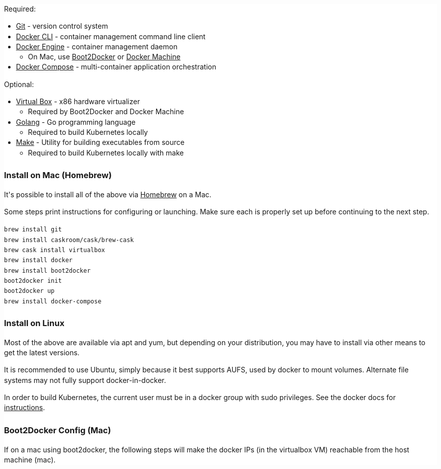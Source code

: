 Required:

- [Git](https://git-scm.com/book/en/v2/Getting-Started-Installing-Git) - version control system
- [Docker CLI](https://docs.docker.com/) - container management command line client
- [Docker Engine](https://docs.docker.com/) - container management daemon
  - On Mac, use [Boot2Docker](http://boot2docker.io/) or [Docker Machine](https://docs.docker.com/machine/install-machine/)
- [Docker Compose](https://docs.docker.com/compose/install/) - multi-container application orchestration

Optional:

- [Virtual Box](https://www.virtualbox.org/wiki/Downloads) - x86 hardware virtualizer
  - Required by Boot2Docker and Docker Machine
- [Golang](https://golang.org/doc/install) - Go programming language
  - Required to build Kubernetes locally
- [Make](https://en.wikipedia.org/wiki/Make_(software))  - Utility for building executables from source
  - Required to build Kubernetes locally with make

### Install on Mac (Homebrew)

It's possible to install all of the above via [Homebrew](http://brew.sh/) on a Mac.

Some steps print instructions for configuring or launching. Make sure each is properly set up before continuing to the next step.

    brew install git
    brew install caskroom/cask/brew-cask
    brew cask install virtualbox
    brew install docker
    brew install boot2docker
    boot2docker init
    boot2docker up
    brew install docker-compose

### Install on Linux

Most of the above are available via apt and yum, but depending on your distribution, you may have to install via other
means to get the latest versions.

It is recommended to use Ubuntu, simply because it best supports AUFS, used by docker to mount volumes. Alternate file
systems may not fully support docker-in-docker.

In order to build Kubernetes, the current user must be in a docker group with sudo privileges.
See the docker docs for [instructions](https://docs.docker.com/installation/ubuntulinux/#create-a-docker-group).


### Boot2Docker Config (Mac)

If on a mac using boot2docker, the following steps will make the docker IPs (in the virtualbox VM) reachable from the
host machine (mac).
